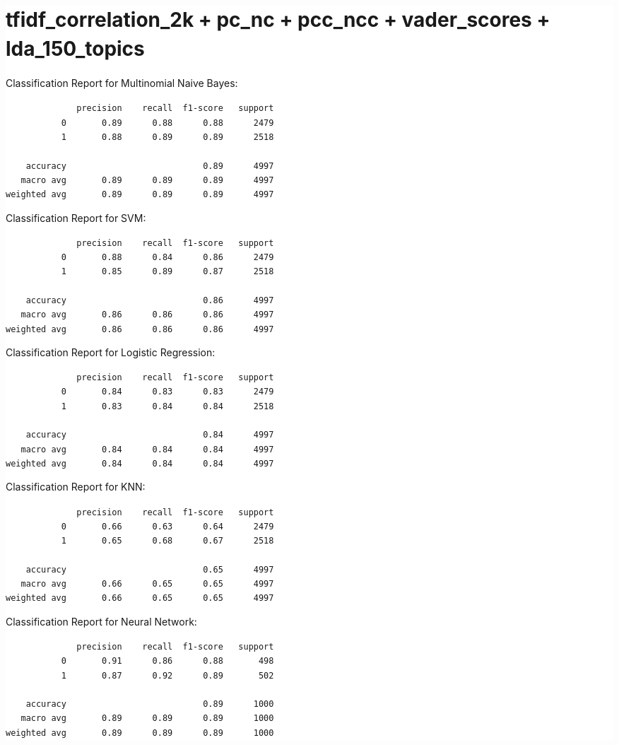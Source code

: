 # tfidf_correlation_2k + pc_nc + pcc_ncc + vader_scores + lda_150_topics

Classification Report for Multinomial Naive Bayes:

                  precision    recall  f1-score   support
               0       0.89      0.88      0.88      2479
               1       0.88      0.89      0.89      2518
    
        accuracy                           0.89      4997
       macro avg       0.89      0.89      0.89      4997
    weighted avg       0.89      0.89      0.89      4997



Classification Report for SVM:

                  precision    recall  f1-score   support
               0       0.88      0.84      0.86      2479
               1       0.85      0.89      0.87      2518
    
        accuracy                           0.86      4997
       macro avg       0.86      0.86      0.86      4997
    weighted avg       0.86      0.86      0.86      4997



Classification Report for Logistic Regression:

                  precision    recall  f1-score   support
               0       0.84      0.83      0.83      2479
               1       0.83      0.84      0.84      2518
    
        accuracy                           0.84      4997
       macro avg       0.84      0.84      0.84      4997
    weighted avg       0.84      0.84      0.84      4997



Classification Report for KNN:

                  precision    recall  f1-score   support
               0       0.66      0.63      0.64      2479
               1       0.65      0.68      0.67      2518
    
        accuracy                           0.65      4997
       macro avg       0.66      0.65      0.65      4997
    weighted avg       0.66      0.65      0.65      4997



Classification Report for Neural Network:

                  precision    recall  f1-score   support
               0       0.91      0.86      0.88       498
               1       0.87      0.92      0.89       502
    
        accuracy                           0.89      1000
       macro avg       0.89      0.89      0.89      1000
    weighted avg       0.89      0.89      0.89      1000
